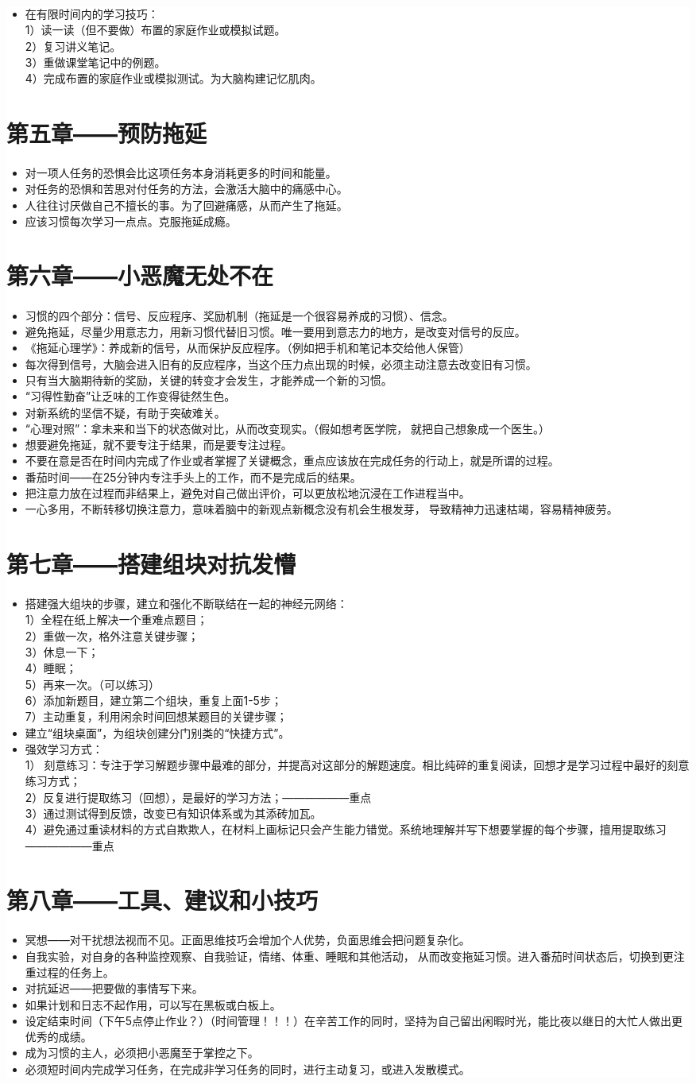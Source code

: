 - 在有限时间内的学习技巧：  
1）读一读（但不要做）布置的家庭作业或模拟试题。  
2）复习讲义笔记。  
3）重做课堂笔记中的例题。  
4）完成布置的家庭作业或模拟测试。为大脑构建记忆肌肉。

# 第五章——预防拖延
- 对一项人任务的恐惧会比这项任务本身消耗更多的时间和能量。
- 对任务的恐惧和苦思对付任务的方法，会激活大脑中的痛感中心。
- 人往往讨厌做自己不擅长的事。为了回避痛感，从而产生了拖延。
- 应该习惯每次学习一点点。克服拖延成瘾。

# 第六章——小恶魔无处不在
- 习惯的四个部分：信号、反应程序、奖励机制（拖延是一个很容易养成的习惯）、信念。
- 避免拖延，尽量少用意志力，用新习惯代替旧习惯。唯一要用到意志力的地方，是改变对信号的反应。
- 《拖延心理学》：养成新的信号，从而保护反应程序。（例如把手机和笔记本交给他人保管）
- 每次得到信号，大脑会进入旧有的反应程序，当这个压力点出现的时候，必须主动注意去改变旧有习惯。
- 只有当大脑期待新的奖励，关键的转变才会发生，才能养成一个新的习惯。
- “习得性勤奋”让乏味的工作变得徒然生色。
- 对新系统的坚信不疑，有助于突破难关。
- “心理对照”：拿未来和当下的状态做对比，从而改变现实。（假如想考医学院， 就把自己想象成一个医生。）
- 想要避免拖延，就不要专注于结果，而是要专注过程。
- 不要在意是否在时间内完成了作业或者掌握了关键概念，重点应该放在完成任务的行动上，就是所谓的过程。
- 番茄时间——在25分钟内专注手头上的工作，而不是完成后的结果。
- 把注意力放在过程而非结果上，避免对自己做出评价，可以更放松地沉浸在工作进程当中。
- 一心多用，不断转移切换注意力，意味着脑中的新观点新概念没有机会生根发芽， 导致精神力迅速枯竭，容易精神疲劳。

# 第七章——搭建组块对抗发懵
- 搭建强大组块的步骤，建立和强化不断联结在一起的神经元网络：  
1）全程在纸上解决一个重难点题目；  
2）重做一次，格外注意关键步骤；  
3）休息一下；  
4）睡眠；  
5）再来一次。（可以练习）  
6）添加新题目，建立第二个组块，重复上面1-5步；  
7）主动重复，利用闲余时间回想某题目的关键步骤；
 - 建立“组块桌面”，为组块创建分门别类的“快捷方式”。
 - 强效学习方式：  
1） 刻意练习：专注于学习解题步骤中最难的部分，并提高对这部分的解题速度。相比纯碎的重复阅读，回想才是学习过程中最好的刻意练习方式；  
2）反复进行提取练习（回想），是最好的学习方法；——————重点  
3）通过测试得到反馈，改变已有知识体系或为其添砖加瓦。  
4）避免通过重读材料的方式自欺欺人，在材料上画标记只会产生能力错觉。系统地理解并写下想要掌握的每个步骤，擅用提取练习——————重点

# 第八章——工具、建议和小技巧
- 冥想——对干扰想法视而不见。正面思维技巧会增加个人优势，负面思维会把问题复杂化。
- 自我实验，对自身的各种监控观察、自我验证，情绪、体重、睡眠和其他活动， 从而改变拖延习惯。进入番茄时间状态后，切换到更注重过程的任务上。
- 对抗延迟——把要做的事情写下来。
- 如果计划和日志不起作用，可以写在黑板或白板上。
- 设定结束时间（下午5点停止作业？）（时间管理！！！）在辛苦工作的同时，坚持为自己留出闲暇时光，能比夜以继日的大忙人做出更优秀的成绩。
- 成为习惯的主人，必须把小恶魔至于掌控之下。
- 必须短时间内完成学习任务，在完成非学习任务的同时，进行主动复习，或进入发散模式。
